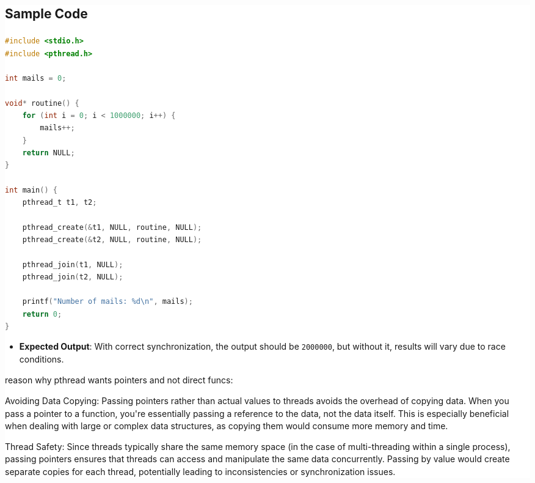 ## **Sample Code**
```c
#include <stdio.h>
#include <pthread.h>

int mails = 0;

void* routine() {
    for (int i = 0; i < 1000000; i++) {
        mails++;
    }
    return NULL;
}

int main() {
    pthread_t t1, t2;

    pthread_create(&t1, NULL, routine, NULL);
    pthread_create(&t2, NULL, routine, NULL);

    pthread_join(t1, NULL);
    pthread_join(t2, NULL);

    printf("Number of mails: %d\n", mails);
    return 0;
}
```

- **Expected Output**: With correct synchronization, the output should be `2000000`, but without it, results will vary due to race conditions.

reason why pthread wants pointers and not direct funcs:

Avoiding Data Copying: Passing pointers rather than actual values to threads avoids the overhead of copying data. When you pass a pointer to a function, you're essentially passing a reference to the data, not the data itself. This is especially beneficial when dealing with large or complex data structures, as copying them would consume more memory and time.

Thread Safety: Since threads typically share the same memory space (in the case of multi-threading within a single process), passing pointers ensures that threads can access and manipulate the same data concurrently. Passing by value would create separate copies for each thread, potentially leading to inconsistencies or synchronization issues.